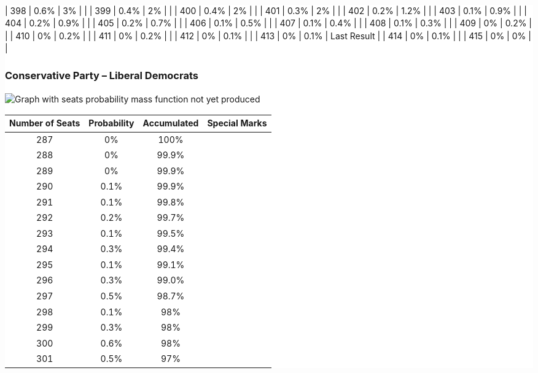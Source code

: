 | 398 | 0.6% | 3% |  |
| 399 | 0.4% | 2% |  |
| 400 | 0.4% | 2% |  |
| 401 | 0.3% | 2% |  |
| 402 | 0.2% | 1.2% |  |
| 403 | 0.1% | 0.9% |  |
| 404 | 0.2% | 0.9% |  |
| 405 | 0.2% | 0.7% |  |
| 406 | 0.1% | 0.5% |  |
| 407 | 0.1% | 0.4% |  |
| 408 | 0.1% | 0.3% |  |
| 409 | 0% | 0.2% |  |
| 410 | 0% | 0.2% |  |
| 411 | 0% | 0.2% |  |
| 412 | 0% | 0.1% |  |
| 413 | 0% | 0.1% | Last Result |
| 414 | 0% | 0.1% |  |
| 415 | 0% | 0% |  |

### Conservative Party – Liberal Democrats

![Graph with seats probability mass function not yet produced](2021-07-25-RedfieldWiltonStrategies-coalitions-seats-pmf-con–libdem.png "Seats Probability Mass Function")

| Number of Seats | Probability | Accumulated | Special Marks |
|:---------------:|:-----------:|:-----------:|:-------------:|
| 287 | 0% | 100% |  |
| 288 | 0% | 99.9% |  |
| 289 | 0% | 99.9% |  |
| 290 | 0.1% | 99.9% |  |
| 291 | 0.1% | 99.8% |  |
| 292 | 0.2% | 99.7% |  |
| 293 | 0.1% | 99.5% |  |
| 294 | 0.3% | 99.4% |  |
| 295 | 0.1% | 99.1% |  |
| 296 | 0.3% | 99.0% |  |
| 297 | 0.5% | 98.7% |  |
| 298 | 0.1% | 98% |  |
| 299 | 0.3% | 98% |  |
| 300 | 0.6% | 98% |  |
| 301 | 0.5% | 97% |  |